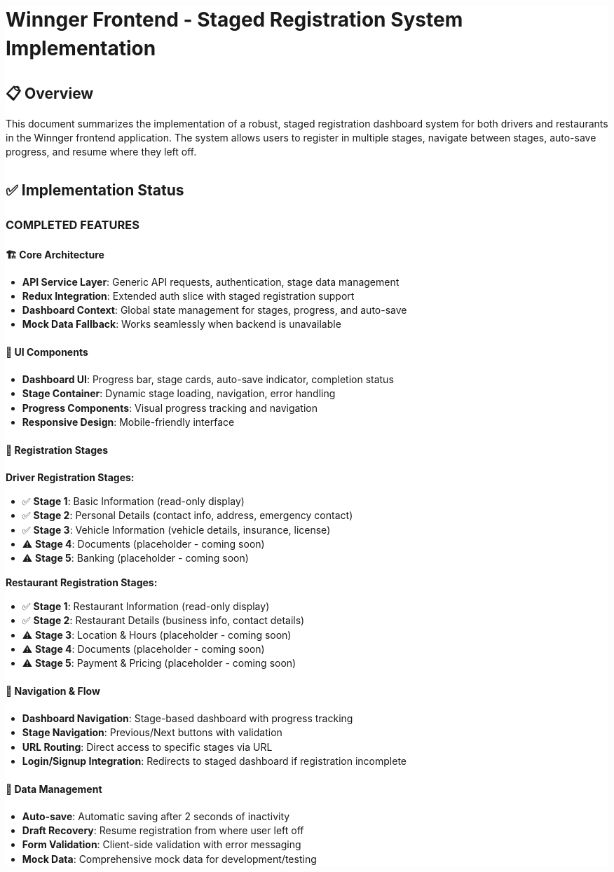 # Winnger Frontend - Staged Registration System Implementation

## 📋 Overview

This document summarizes the implementation of a robust, staged registration dashboard system for both drivers and restaurants in the Winnger frontend application. The system allows users to register in multiple stages, navigate between stages, auto-save progress, and resume where they left off.

## ✅ Implementation Status

### **COMPLETED FEATURES**

#### 🏗️ Core Architecture
- **API Service Layer**: Generic API requests, authentication, stage data management
- **Redux Integration**: Extended auth slice with staged registration support
- **Dashboard Context**: Global state management for stages, progress, and auto-save
- **Mock Data Fallback**: Works seamlessly when backend is unavailable

#### 🎨 UI Components
- **Dashboard UI**: Progress bar, stage cards, auto-save indicator, completion status
- **Stage Container**: Dynamic stage loading, navigation, error handling
- **Progress Components**: Visual progress tracking and navigation
- **Responsive Design**: Mobile-friendly interface

#### 📝 Registration Stages

**Driver Registration Stages:**
- ✅ **Stage 1**: Basic Information (read-only display)
- ✅ **Stage 2**: Personal Details (contact info, address, emergency contact)
- ✅ **Stage 3**: Vehicle Information (vehicle details, insurance, license)
- ⚠️ **Stage 4**: Documents (placeholder - coming soon)
- ⚠️ **Stage 5**: Banking (placeholder - coming soon)

**Restaurant Registration Stages:**
- ✅ **Stage 1**: Restaurant Information (read-only display)
- ✅ **Stage 2**: Restaurant Details (business info, contact details)
- ⚠️ **Stage 3**: Location & Hours (placeholder - coming soon)
- ⚠️ **Stage 4**: Documents (placeholder - coming soon)
- ⚠️ **Stage 5**: Payment & Pricing (placeholder - coming soon)

#### 🔄 Navigation & Flow
- **Dashboard Navigation**: Stage-based dashboard with progress tracking
- **Stage Navigation**: Previous/Next buttons with validation
- **URL Routing**: Direct access to specific stages via URL
- **Login/Signup Integration**: Redirects to staged dashboard if registration incomplete

#### 💾 Data Management
- **Auto-save**: Automatic saving after 2 seconds of inactivity
- **Draft Recovery**: Resume registration from where user left off
- **Form Validation**: Client-side validation with error messaging
- **Mock Data**: Comprehensive mock data for development/testing
